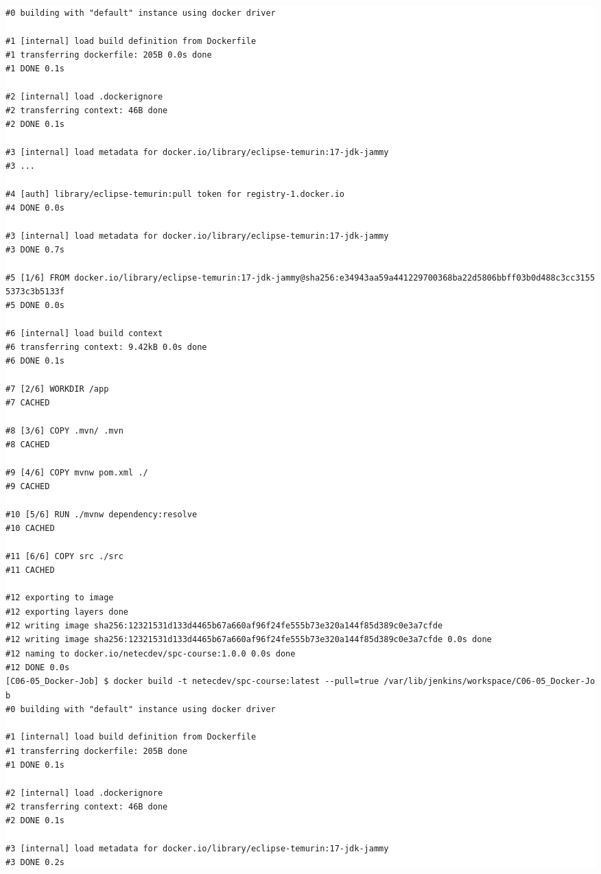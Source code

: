 ``` shell
#0 building with "default" instance using docker driver

#1 [internal] load build definition from Dockerfile
#1 transferring dockerfile: 205B 0.0s done
#1 DONE 0.1s

#2 [internal] load .dockerignore
#2 transferring context: 46B done
#2 DONE 0.1s

#3 [internal] load metadata for docker.io/library/eclipse-temurin:17-jdk-jammy
#3 ...

#4 [auth] library/eclipse-temurin:pull token for registry-1.docker.io
#4 DONE 0.0s

#3 [internal] load metadata for docker.io/library/eclipse-temurin:17-jdk-jammy
#3 DONE 0.7s

#5 [1/6] FROM docker.io/library/eclipse-temurin:17-jdk-jammy@sha256:e34943aa59a441229700368ba22d5806bbff03b0d488c3cc31555373c3b5133f
#5 DONE 0.0s

#6 [internal] load build context
#6 transferring context: 9.42kB 0.0s done
#6 DONE 0.1s

#7 [2/6] WORKDIR /app
#7 CACHED

#8 [3/6] COPY .mvn/ .mvn
#8 CACHED

#9 [4/6] COPY mvnw pom.xml ./
#9 CACHED

#10 [5/6] RUN ./mvnw dependency:resolve
#10 CACHED

#11 [6/6] COPY src ./src
#11 CACHED

#12 exporting to image
#12 exporting layers done
#12 writing image sha256:12321531d133d4465b67a660af96f24fe555b73e320a144f85d389c0e3a7cfde
#12 writing image sha256:12321531d133d4465b67a660af96f24fe555b73e320a144f85d389c0e3a7cfde 0.0s done
#12 naming to docker.io/netecdev/spc-course:1.0.0 0.0s done
#12 DONE 0.0s
[C06-05_Docker-Job] $ docker build -t netecdev/spc-course:latest --pull=true /var/lib/jenkins/workspace/C06-05_Docker-Job
#0 building with "default" instance using docker driver

#1 [internal] load build definition from Dockerfile
#1 transferring dockerfile: 205B done
#1 DONE 0.1s

#2 [internal] load .dockerignore
#2 transferring context: 46B done
#2 DONE 0.1s

#3 [internal] load metadata for docker.io/library/eclipse-temurin:17-jdk-jammy
#3 DONE 0.2s

```
